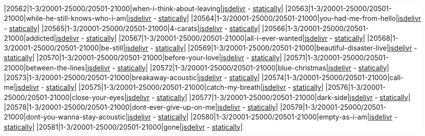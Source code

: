 |20562|1-3/20001-25000/20501-21000|when-i-think-about-leaving|[jsdelivr](https://cdn.jsdelivr.net/gh/dbchord/webp-c-600x600_1-3/20001-25000/20501-21000/when-i-think-about-leaving.webp) - [statically](https://cdn.statically.io/gh/dbchord/webp-c-600x600_1-3/img/20001-25000/20501-21000/when-i-think-about-leaving.webp)|
|20563|1-3/20001-25000/20501-21000|while-he-still-knows-who-i-am|[jsdelivr](https://cdn.jsdelivr.net/gh/dbchord/webp-c-600x600_1-3/20001-25000/20501-21000/while-he-still-knows-who-i-am.webp) - [statically](https://cdn.statically.io/gh/dbchord/webp-c-600x600_1-3/img/20001-25000/20501-21000/while-he-still-knows-who-i-am.webp)|
|20564|1-3/20001-25000/20501-21000|you-had-me-from-hello|[jsdelivr](https://cdn.jsdelivr.net/gh/dbchord/webp-c-600x600_1-3/20001-25000/20501-21000/you-had-me-from-hello.webp) - [statically](https://cdn.statically.io/gh/dbchord/webp-c-600x600_1-3/img/20001-25000/20501-21000/you-had-me-from-hello.webp)|
|20565|1-3/20001-25000/20501-21000|4-carats|[jsdelivr](https://cdn.jsdelivr.net/gh/dbchord/webp-c-600x600_1-3/20001-25000/20501-21000/4-carats.webp) - [statically](https://cdn.statically.io/gh/dbchord/webp-c-600x600_1-3/img/20001-25000/20501-21000/4-carats.webp)|
|20566|1-3/20001-25000/20501-21000|addicted|[jsdelivr](https://cdn.jsdelivr.net/gh/dbchord/webp-c-600x600_1-3/20001-25000/20501-21000/addicted.webp) - [statically](https://cdn.statically.io/gh/dbchord/webp-c-600x600_1-3/img/20001-25000/20501-21000/addicted.webp)|
|20567|1-3/20001-25000/20501-21000|all-i-ever-wanted|[jsdelivr](https://cdn.jsdelivr.net/gh/dbchord/webp-c-600x600_1-3/20001-25000/20501-21000/all-i-ever-wanted.webp) - [statically](https://cdn.statically.io/gh/dbchord/webp-c-600x600_1-3/img/20001-25000/20501-21000/all-i-ever-wanted.webp)|
|20568|1-3/20001-25000/20501-21000|be-still|[jsdelivr](https://cdn.jsdelivr.net/gh/dbchord/webp-c-600x600_1-3/20001-25000/20501-21000/be-still.webp) - [statically](https://cdn.statically.io/gh/dbchord/webp-c-600x600_1-3/img/20001-25000/20501-21000/be-still.webp)|
|20569|1-3/20001-25000/20501-21000|beautiful-disaster-live|[jsdelivr](https://cdn.jsdelivr.net/gh/dbchord/webp-c-600x600_1-3/20001-25000/20501-21000/beautiful-disaster-live.webp) - [statically](https://cdn.statically.io/gh/dbchord/webp-c-600x600_1-3/img/20001-25000/20501-21000/beautiful-disaster-live.webp)|
|20570|1-3/20001-25000/20501-21000|before-your-love|[jsdelivr](https://cdn.jsdelivr.net/gh/dbchord/webp-c-600x600_1-3/20001-25000/20501-21000/before-your-love.webp) - [statically](https://cdn.statically.io/gh/dbchord/webp-c-600x600_1-3/img/20001-25000/20501-21000/before-your-love.webp)|
|20571|1-3/20001-25000/20501-21000|between-the-lines|[jsdelivr](https://cdn.jsdelivr.net/gh/dbchord/webp-c-600x600_1-3/20001-25000/20501-21000/between-the-lines.webp) - [statically](https://cdn.statically.io/gh/dbchord/webp-c-600x600_1-3/img/20001-25000/20501-21000/between-the-lines.webp)|
|20572|1-3/20001-25000/20501-21000|blue-christmas|[jsdelivr](https://cdn.jsdelivr.net/gh/dbchord/webp-c-600x600_1-3/20001-25000/20501-21000/blue-christmas.webp) - [statically](https://cdn.statically.io/gh/dbchord/webp-c-600x600_1-3/img/20001-25000/20501-21000/blue-christmas.webp)|
|20573|1-3/20001-25000/20501-21000|breakaway-acoustic|[jsdelivr](https://cdn.jsdelivr.net/gh/dbchord/webp-c-600x600_1-3/20001-25000/20501-21000/breakaway-acoustic.webp) - [statically](https://cdn.statically.io/gh/dbchord/webp-c-600x600_1-3/img/20001-25000/20501-21000/breakaway-acoustic.webp)|
|20574|1-3/20001-25000/20501-21000|call-me|[jsdelivr](https://cdn.jsdelivr.net/gh/dbchord/webp-c-600x600_1-3/20001-25000/20501-21000/call-me.webp) - [statically](https://cdn.statically.io/gh/dbchord/webp-c-600x600_1-3/img/20001-25000/20501-21000/call-me.webp)|
|20575|1-3/20001-25000/20501-21000|catch-my-breath|[jsdelivr](https://cdn.jsdelivr.net/gh/dbchord/webp-c-600x600_1-3/20001-25000/20501-21000/catch-my-breath.webp) - [statically](https://cdn.statically.io/gh/dbchord/webp-c-600x600_1-3/img/20001-25000/20501-21000/catch-my-breath.webp)|
|20576|1-3/20001-25000/20501-21000|close-your-eyes|[jsdelivr](https://cdn.jsdelivr.net/gh/dbchord/webp-c-600x600_1-3/20001-25000/20501-21000/close-your-eyes.webp) - [statically](https://cdn.statically.io/gh/dbchord/webp-c-600x600_1-3/img/20001-25000/20501-21000/close-your-eyes.webp)|
|20577|1-3/20001-25000/20501-21000|dark-side|[jsdelivr](https://cdn.jsdelivr.net/gh/dbchord/webp-c-600x600_1-3/20001-25000/20501-21000/dark-side.webp) - [statically](https://cdn.statically.io/gh/dbchord/webp-c-600x600_1-3/img/20001-25000/20501-21000/dark-side.webp)|
|20578|1-3/20001-25000/20501-21000|dont-ever-give-up-on-me|[jsdelivr](https://cdn.jsdelivr.net/gh/dbchord/webp-c-600x600_1-3/20001-25000/20501-21000/dont-ever-give-up-on-me.webp) - [statically](https://cdn.statically.io/gh/dbchord/webp-c-600x600_1-3/img/20001-25000/20501-21000/dont-ever-give-up-on-me.webp)|
|20579|1-3/20001-25000/20501-21000|dont-you-wanna-stay-acoustic|[jsdelivr](https://cdn.jsdelivr.net/gh/dbchord/webp-c-600x600_1-3/20001-25000/20501-21000/dont-you-wanna-stay-acoustic.webp) - [statically](https://cdn.statically.io/gh/dbchord/webp-c-600x600_1-3/img/20001-25000/20501-21000/dont-you-wanna-stay-acoustic.webp)|
|20580|1-3/20001-25000/20501-21000|empty-as-i-am|[jsdelivr](https://cdn.jsdelivr.net/gh/dbchord/webp-c-600x600_1-3/20001-25000/20501-21000/empty-as-i-am.webp) - [statically](https://cdn.statically.io/gh/dbchord/webp-c-600x600_1-3/img/20001-25000/20501-21000/empty-as-i-am.webp)|
|20581|1-3/20001-25000/20501-21000|gone|[jsdelivr](https://cdn.jsdelivr.net/gh/dbchord/webp-c-600x600_1-3/20001-25000/20501-21000/gone.webp) - [statically](https://cdn.statically.io/gh/dbchord/webp-c-600x600_1-3/img/20001-25000/20501-21000/gone.webp)|